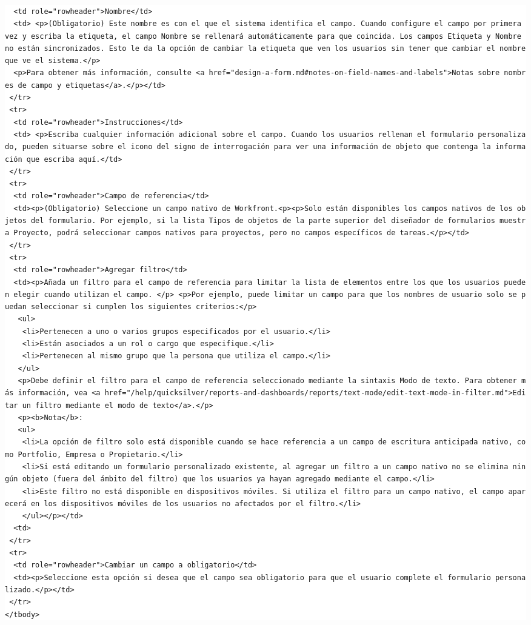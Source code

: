      <td role="rowheader">Nombre</td>
      <td> <p>(Obligatorio) Este nombre es con el que el sistema identifica el campo. Cuando configure el campo por primera vez y escriba la etiqueta, el campo Nombre se rellenará automáticamente para que coincida. Los campos Etiqueta y Nombre no están sincronizados. Esto le da la opción de cambiar la etiqueta que ven los usuarios sin tener que cambiar el nombre que ve el sistema.</p>
      <p>Para obtener más información, consulte <a href="design-a-form.md#notes-on-field-names-and-labels">Notas sobre nombres de campo y etiquetas</a>.</p></td> 
     </tr> 
     <tr> 
      <td role="rowheader">Instrucciones</td> 
      <td> <p>Escriba cualquier información adicional sobre el campo. Cuando los usuarios rellenan el formulario personalizado, pueden situarse sobre el icono del signo de interrogación para ver una información de objeto que contenga la información que escriba aquí.</td> 
     </tr> 
     <tr> 
      <td role="rowheader">Campo de referencia</td> 
      <td><p>(Obligatorio) Seleccione un campo nativo de Workfront.<p><p>Solo están disponibles los campos nativos de los objetos del formulario. Por ejemplo, si la lista Tipos de objetos de la parte superior del diseñador de formularios muestra Proyecto, podrá seleccionar campos nativos para proyectos, pero no campos específicos de tareas.</p></td>
     </tr>
     <tr>
      <td role="rowheader">Agregar filtro</td>
      <td><p>Añada un filtro para el campo de referencia para limitar la lista de elementos entre los que los usuarios pueden elegir cuando utilizan el campo. </p> <p>Por ejemplo, puede limitar un campo para que los nombres de usuario solo se puedan seleccionar si cumplen los siguientes criterios:</p> 
       <ul>
        <li>Pertenecen a uno o varios grupos especificados por el usuario.</li> 
        <li>Están asociados a un rol o cargo que especifique.</li> 
        <li>Pertenecen al mismo grupo que la persona que utiliza el campo.</li> 
       </ul>
       <p>Debe definir el filtro para el campo de referencia seleccionado mediante la sintaxis Modo de texto. Para obtener más información, vea <a href="/help/quicksilver/reports-and-dashboards/reports/text-mode/edit-text-mode-in-filter.md">Editar un filtro mediante el modo de texto</a>.</p>
       <p><b>Nota</b>:
       <ul> 
        <li>La opción de filtro solo está disponible cuando se hace referencia a un campo de escritura anticipada nativo, como Portfolio, Empresa o Propietario.</li>
        <li>Si está editando un formulario personalizado existente, al agregar un filtro a un campo nativo no se elimina ningún objeto (fuera del ámbito del filtro) que los usuarios ya hayan agregado mediante el campo.</li> 
        <li>Este filtro no está disponible en dispositivos móviles. Si utiliza el filtro para un campo nativo, el campo aparecerá en los dispositivos móviles de los usuarios no afectados por el filtro.</li> 
        </ul></p></td> 
      <td>
     </tr>
     <tr> 
      <td role="rowheader">Cambiar un campo a obligatorio</td>
      <td><p>Seleccione esta opción si desea que el campo sea obligatorio para que el usuario complete el formulario personalizado.</p></td>
     </tr> 
    </tbody> 
   </table>
